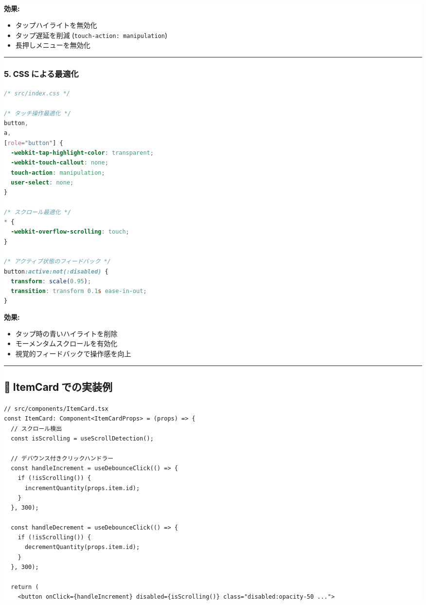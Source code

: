 **効果:**

- タップハイライトを無効化
- タップ遅延を削減 (`touch-action: manipulation`)
- 長押しメニューを無効化

---

### 5. CSS による最適化

```css
/* src/index.css */

/* タッチ操作最適化 */
button,
a,
[role="button"] {
  -webkit-tap-highlight-color: transparent;
  -webkit-touch-callout: none;
  touch-action: manipulation;
  user-select: none;
}

/* スクロール最適化 */
* {
  -webkit-overflow-scrolling: touch;
}

/* アクティブ状態のフィードバック */
button:active:not(:disabled) {
  transform: scale(0.95);
  transition: transform 0.1s ease-in-out;
}
```

**効果:**

- タップ時の青いハイライトを削除
- モーメンタムスクロールを有効化
- 視覚的フィードバックで操作感を向上

---

## 🔧 ItemCard での実装例

```tsx
// src/components/ItemCard.tsx
const ItemCard: Component<ItemCardProps> = (props) => {
  // スクロール検出
  const isScrolling = useScrollDetection();

  // デバウンス付きクリックハンドラー
  const handleIncrement = useDebounceClick(() => {
    if (!isScrolling()) {
      incrementQuantity(props.item.id);
    }
  }, 300);

  const handleDecrement = useDebounceClick(() => {
    if (!isScrolling()) {
      decrementQuantity(props.item.id);
    }
  }, 300);

  return (
    <button onClick={handleIncrement} disabled={isScrolling()} class="disabled:opacity-50 ...">
```